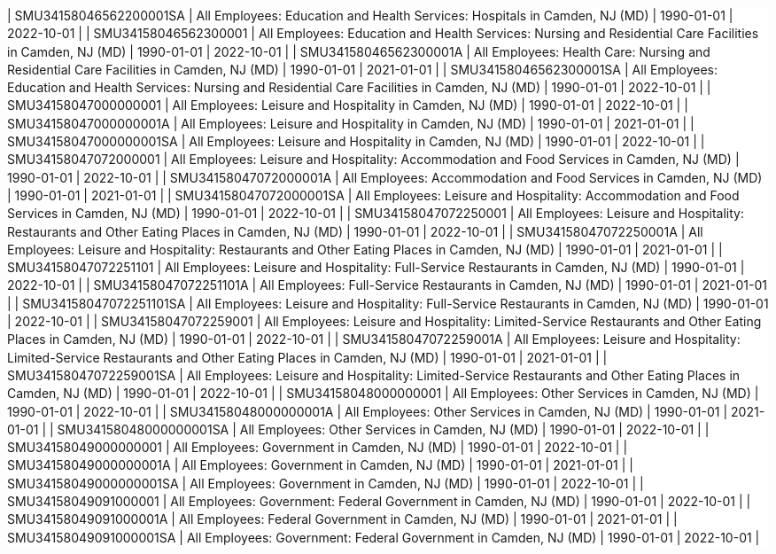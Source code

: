 | SMU34158046562200001SA | All Employees: Education and Health Services: Hospitals in Camden, NJ (MD)                                                                         | 1990-01-01          | 2022-10-01        |
| SMU34158046562300001   | All Employees: Education and Health Services: Nursing and Residential Care Facilities in Camden, NJ (MD)                                           | 1990-01-01          | 2022-10-01        |
| SMU34158046562300001A  | All Employees: Health Care: Nursing and Residential Care Facilities in Camden, NJ (MD)                                                             | 1990-01-01          | 2021-01-01        |
| SMU34158046562300001SA | All Employees: Education and Health Services: Nursing and Residential Care Facilities in Camden, NJ (MD)                                           | 1990-01-01          | 2022-10-01        |
| SMU34158047000000001   | All Employees: Leisure and Hospitality in Camden, NJ (MD)                                                                                          | 1990-01-01          | 2022-10-01        |
| SMU34158047000000001A  | All Employees: Leisure and Hospitality in Camden, NJ (MD)                                                                                          | 1990-01-01          | 2021-01-01        |
| SMU34158047000000001SA | All Employees: Leisure and Hospitality in Camden, NJ (MD)                                                                                          | 1990-01-01          | 2022-10-01        |
| SMU34158047072000001   | All Employees: Leisure and Hospitality: Accommodation and Food Services in Camden, NJ (MD)                                                         | 1990-01-01          | 2022-10-01        |
| SMU34158047072000001A  | All Employees: Accommodation and Food Services in Camden, NJ (MD)                                                                                  | 1990-01-01          | 2021-01-01        |
| SMU34158047072000001SA | All Employees: Leisure and Hospitality: Accommodation and Food Services in Camden, NJ (MD)                                                         | 1990-01-01          | 2022-10-01        |
| SMU34158047072250001   | All Employees: Leisure and Hospitality: Restaurants and Other Eating Places in Camden, NJ (MD)                                                     | 1990-01-01          | 2022-10-01        |
| SMU34158047072250001A  | All Employees: Leisure and Hospitality: Restaurants and Other Eating Places in Camden, NJ (MD)                                                     | 1990-01-01          | 2021-01-01        |
| SMU34158047072251101   | All Employees: Leisure and Hospitality: Full-Service Restaurants in Camden, NJ (MD)                                                                | 1990-01-01          | 2022-10-01        |
| SMU34158047072251101A  | All Employees: Full-Service Restaurants in Camden, NJ (MD)                                                                                         | 1990-01-01          | 2021-01-01        |
| SMU34158047072251101SA | All Employees: Leisure and Hospitality: Full-Service Restaurants in Camden, NJ (MD)                                                                | 1990-01-01          | 2022-10-01        |
| SMU34158047072259001   | All Employees: Leisure and Hospitality: Limited-Service Restaurants and Other Eating Places in Camden, NJ (MD)                                     | 1990-01-01          | 2022-10-01        |
| SMU34158047072259001A  | All Employees: Leisure and Hospitality: Limited-Service Restaurants and Other Eating Places in Camden, NJ (MD)                                     | 1990-01-01          | 2021-01-01        |
| SMU34158047072259001SA | All Employees: Leisure and Hospitality: Limited-Service Restaurants and Other Eating Places in Camden, NJ (MD)                                     | 1990-01-01          | 2022-10-01        |
| SMU34158048000000001   | All Employees: Other Services in Camden, NJ (MD)                                                                                                   | 1990-01-01          | 2022-10-01        |
| SMU34158048000000001A  | All Employees: Other Services in Camden, NJ (MD)                                                                                                   | 1990-01-01          | 2021-01-01        |
| SMU34158048000000001SA | All Employees: Other Services in Camden, NJ (MD)                                                                                                   | 1990-01-01          | 2022-10-01        |
| SMU34158049000000001   | All Employees: Government in Camden, NJ (MD)                                                                                                       | 1990-01-01          | 2022-10-01        |
| SMU34158049000000001A  | All Employees: Government in Camden, NJ (MD)                                                                                                       | 1990-01-01          | 2021-01-01        |
| SMU34158049000000001SA | All Employees: Government in Camden, NJ (MD)                                                                                                       | 1990-01-01          | 2022-10-01        |
| SMU34158049091000001   | All Employees: Government: Federal Government in Camden, NJ (MD)                                                                                   | 1990-01-01          | 2022-10-01        |
| SMU34158049091000001A  | All Employees: Federal Government in Camden, NJ (MD)                                                                                               | 1990-01-01          | 2021-01-01        |
| SMU34158049091000001SA | All Employees: Government: Federal Government in Camden, NJ (MD)                                                                                   | 1990-01-01          | 2022-10-01        |